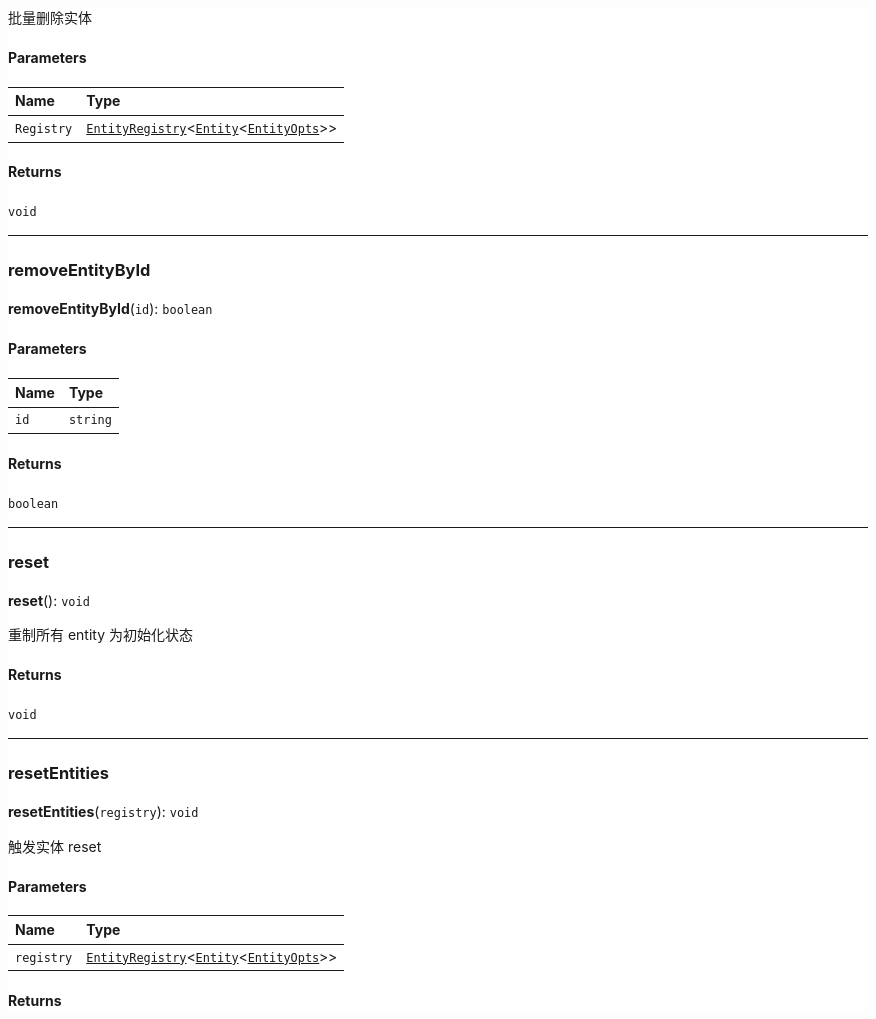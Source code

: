 批量删除实体

#### Parameters

| Name | Type |
| :------ | :------ |
| `Registry` | [`EntityRegistry`](/auto-docs/core/interfaces/EntityRegistry.md)<[`Entity`](/auto-docs/core/classes/Entity-1.md)<[`EntityOpts`](/auto-docs/core/interfaces/EntityOpts.md)>> |

#### Returns

`void`

***

### removeEntityById

**removeEntityById**(`id`): `boolean`

#### Parameters

| Name | Type |
| :------ | :------ |
| `id` | `string` |

#### Returns

`boolean`

***

### reset

**reset**(): `void`

重制所有 entity 为初始化状态

#### Returns

`void`

***

### resetEntities

**resetEntities**(`registry`): `void`

触发实体 reset

#### Parameters

| Name | Type |
| :------ | :------ |
| `registry` | [`EntityRegistry`](/auto-docs/core/interfaces/EntityRegistry.md)<[`Entity`](/auto-docs/core/classes/Entity-1.md)<[`EntityOpts`](/auto-docs/core/interfaces/EntityOpts.md)>> |

#### Returns

